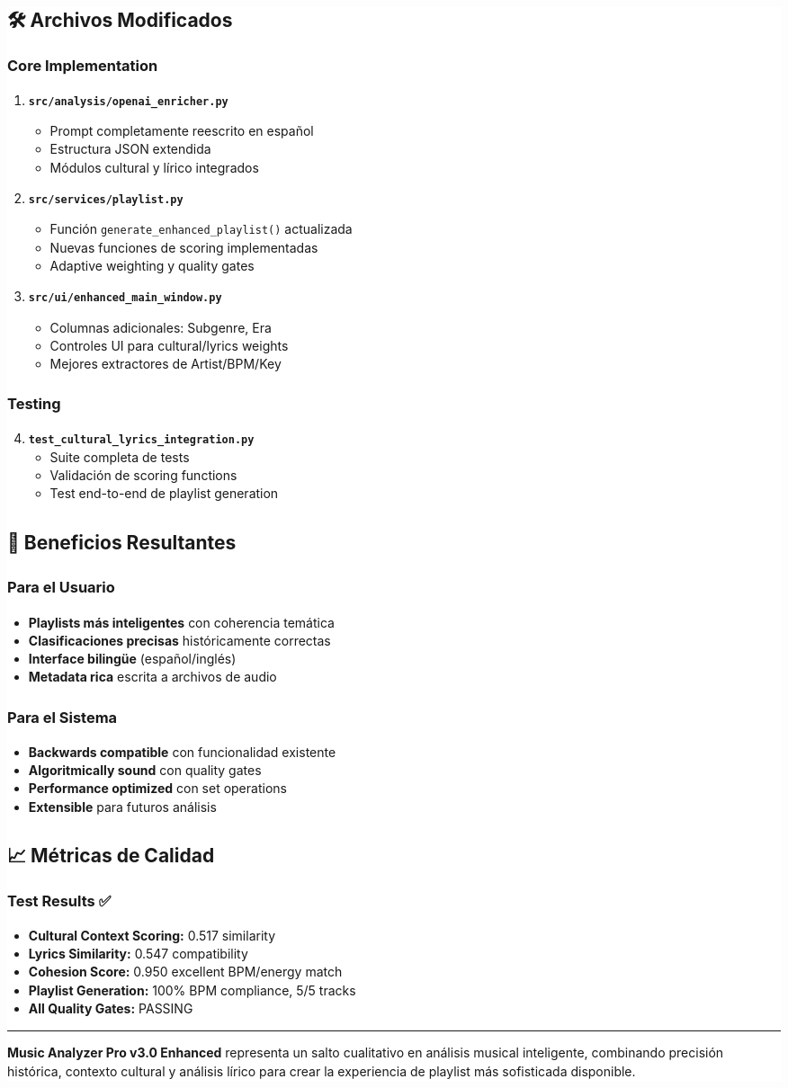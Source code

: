 ## 🛠️ Archivos Modificados

### Core Implementation
1. **`src/analysis/openai_enricher.py`**
   - Prompt completamente reescrito en español
   - Estructura JSON extendida
   - Módulos cultural y lírico integrados

2. **`src/services/playlist.py`**
   - Función `generate_enhanced_playlist()` actualizada
   - Nuevas funciones de scoring implementadas
   - Adaptive weighting y quality gates

3. **`src/ui/enhanced_main_window.py`**
   - Columnas adicionales: Subgenre, Era
   - Controles UI para cultural/lyrics weights
   - Mejores extractores de Artist/BPM/Key

### Testing
4. **`test_cultural_lyrics_integration.py`**
   - Suite completa de tests
   - Validación de scoring functions
   - Test end-to-end de playlist generation

## 🎉 Beneficios Resultantes

### Para el Usuario
- **Playlists más inteligentes** con coherencia temática
- **Clasificaciones precisas** históricamente correctas
- **Interface bilingüe** (español/inglés)
- **Metadata rica** escrita a archivos de audio

### Para el Sistema
- **Backwards compatible** con funcionalidad existente
- **Algoritmically sound** con quality gates
- **Performance optimized** con set operations
- **Extensible** para futuros análisis

## 📈 Métricas de Calidad

### Test Results ✅
- **Cultural Context Scoring:** 0.517 similarity
- **Lyrics Similarity:** 0.547 compatibility  
- **Cohesion Score:** 0.950 excellent BPM/energy match
- **Playlist Generation:** 100% BPM compliance, 5/5 tracks
- **All Quality Gates:** PASSING

---

**Music Analyzer Pro v3.0 Enhanced** representa un salto cualitativo en análisis musical inteligente, combinando precisión histórica, contexto cultural y análisis lírico para crear la experiencia de playlist más sofisticada disponible.